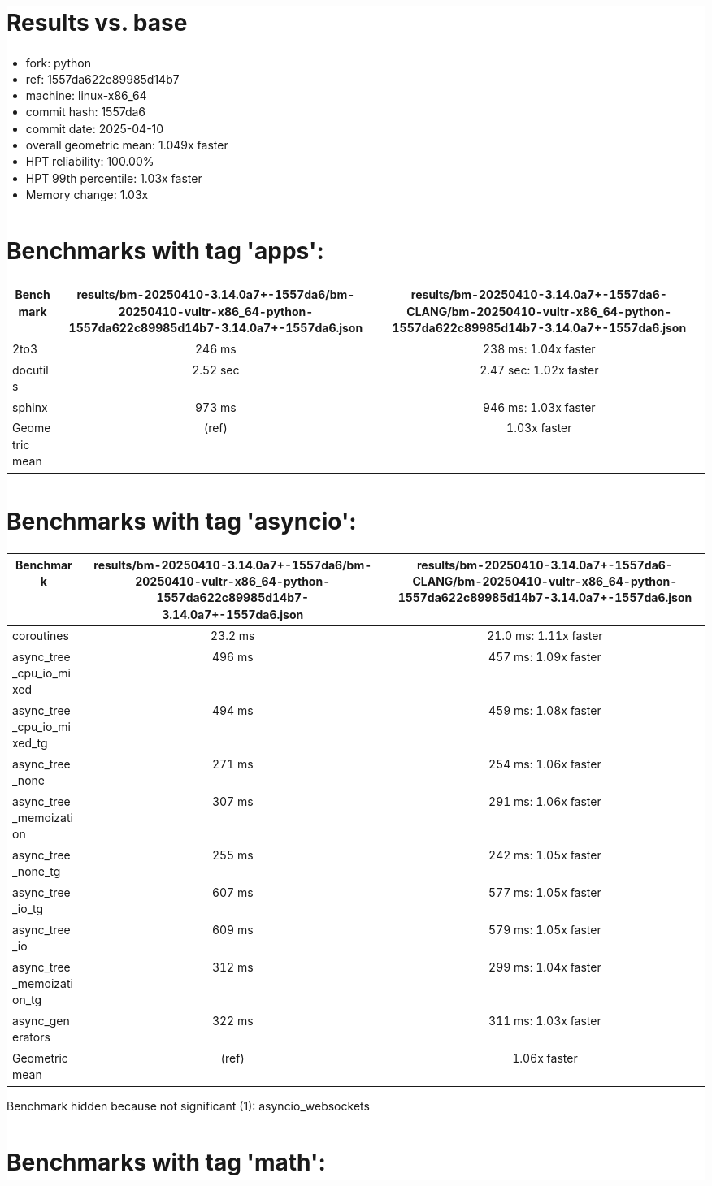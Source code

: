 # Results vs. base

- fork: python
- ref: 1557da622c89985d14b7
- machine: linux-x86_64
- commit hash: 1557da6
- commit date: 2025-04-10
- overall geometric mean: 1.049x faster
- HPT reliability: 100.00%
- HPT 99th percentile: 1.03x faster
- Memory change: 1.03x

Benchmarks with tag 'apps':
===========================

| Benchmark      | results/bm-20250410-3.14.0a7+-1557da6/bm-20250410-vultr-x86_64-python-1557da622c89985d14b7-3.14.0a7+-1557da6.json | results/bm-20250410-3.14.0a7+-1557da6-CLANG/bm-20250410-vultr-x86_64-python-1557da622c89985d14b7-3.14.0a7+-1557da6.json |
|----------------|:-----------------------------------------------------------------------------------------------------------------:|:-----------------------------------------------------------------------------------------------------------------------:|
| 2to3           | 246 ms                                                                                                            | 238 ms: 1.04x faster                                                                                                    |
| docutils       | 2.52 sec                                                                                                          | 2.47 sec: 1.02x faster                                                                                                  |
| sphinx         | 973 ms                                                                                                            | 946 ms: 1.03x faster                                                                                                    |
| Geometric mean | (ref)                                                                                                             | 1.03x faster                                                                                                            |

Benchmarks with tag 'asyncio':
==============================

| Benchmark                  | results/bm-20250410-3.14.0a7+-1557da6/bm-20250410-vultr-x86_64-python-1557da622c89985d14b7-3.14.0a7+-1557da6.json | results/bm-20250410-3.14.0a7+-1557da6-CLANG/bm-20250410-vultr-x86_64-python-1557da622c89985d14b7-3.14.0a7+-1557da6.json |
|----------------------------|:-----------------------------------------------------------------------------------------------------------------:|:-----------------------------------------------------------------------------------------------------------------------:|
| coroutines                 | 23.2 ms                                                                                                           | 21.0 ms: 1.11x faster                                                                                                   |
| async_tree_cpu_io_mixed    | 496 ms                                                                                                            | 457 ms: 1.09x faster                                                                                                    |
| async_tree_cpu_io_mixed_tg | 494 ms                                                                                                            | 459 ms: 1.08x faster                                                                                                    |
| async_tree_none            | 271 ms                                                                                                            | 254 ms: 1.06x faster                                                                                                    |
| async_tree_memoization     | 307 ms                                                                                                            | 291 ms: 1.06x faster                                                                                                    |
| async_tree_none_tg         | 255 ms                                                                                                            | 242 ms: 1.05x faster                                                                                                    |
| async_tree_io_tg           | 607 ms                                                                                                            | 577 ms: 1.05x faster                                                                                                    |
| async_tree_io              | 609 ms                                                                                                            | 579 ms: 1.05x faster                                                                                                    |
| async_tree_memoization_tg  | 312 ms                                                                                                            | 299 ms: 1.04x faster                                                                                                    |
| async_generators           | 322 ms                                                                                                            | 311 ms: 1.03x faster                                                                                                    |
| Geometric mean             | (ref)                                                                                                             | 1.06x faster                                                                                                            |

Benchmark hidden because not significant (1): asyncio_websockets

Benchmarks with tag 'math':
===========================
